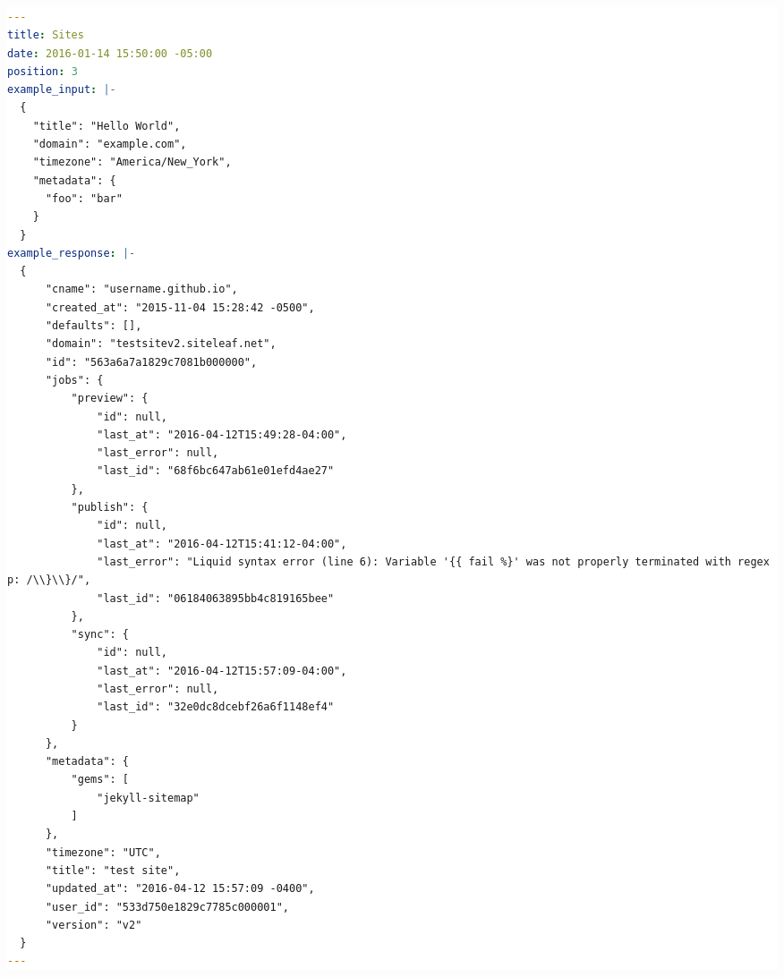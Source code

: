 ```yaml
---
title: Sites
date: 2016-01-14 15:50:00 -05:00
position: 3
example_input: |-
  {
    "title": "Hello World",
    "domain": "example.com",
    "timezone": "America/New_York",
    "metadata": {
      "foo": "bar"
    }
  }
example_response: |-
  {
      "cname": "username.github.io",
      "created_at": "2015-11-04 15:28:42 -0500",
      "defaults": [],
      "domain": "testsitev2.siteleaf.net",
      "id": "563a6a7a1829c7081b000000",
      "jobs": {
          "preview": {
              "id": null,
              "last_at": "2016-04-12T15:49:28-04:00",
              "last_error": null,
              "last_id": "68f6bc647ab61e01efd4ae27"
          },
          "publish": {
              "id": null,
              "last_at": "2016-04-12T15:41:12-04:00",
              "last_error": "Liquid syntax error (line 6): Variable '{{ fail %}' was not properly terminated with regexp: /\\}\\}/",
              "last_id": "06184063895bb4c819165bee"
          },
          "sync": {
              "id": null,
              "last_at": "2016-04-12T15:57:09-04:00",
              "last_error": null,
              "last_id": "32e0dc8dcebf26a6f1148ef4"
          }
      },
      "metadata": {
          "gems": [
              "jekyll-sitemap"
          ]
      },
      "timezone": "UTC",
      "title": "test site",
      "updated_at": "2016-04-12 15:57:09 -0400",
      "user_id": "533d750e1829c7785c000001",
      "version": "v2"
  }
---
```
